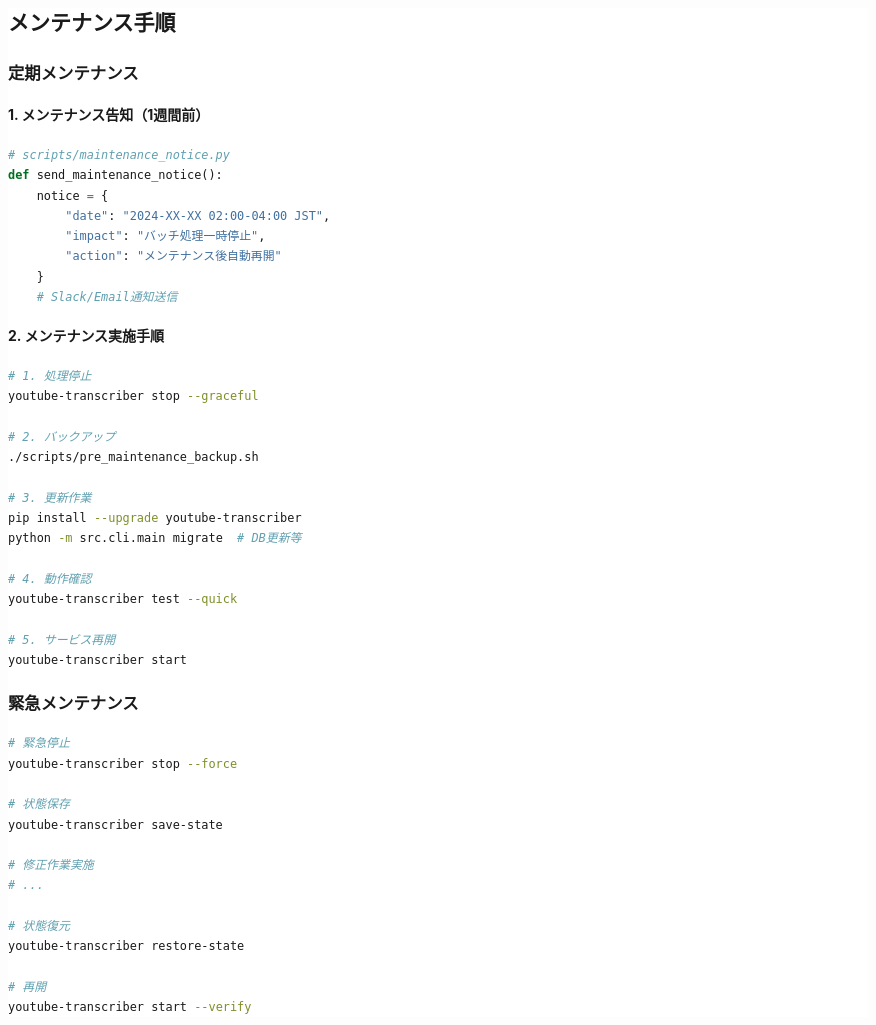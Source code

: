 ## メンテナンス手順

### 定期メンテナンス

#### 1. メンテナンス告知（1週間前）

```python
# scripts/maintenance_notice.py
def send_maintenance_notice():
    notice = {
        "date": "2024-XX-XX 02:00-04:00 JST",
        "impact": "バッチ処理一時停止",
        "action": "メンテナンス後自動再開"
    }
    # Slack/Email通知送信
```

#### 2. メンテナンス実施手順

```bash
# 1. 処理停止
youtube-transcriber stop --graceful

# 2. バックアップ
./scripts/pre_maintenance_backup.sh

# 3. 更新作業
pip install --upgrade youtube-transcriber
python -m src.cli.main migrate  # DB更新等

# 4. 動作確認
youtube-transcriber test --quick

# 5. サービス再開
youtube-transcriber start
```

### 緊急メンテナンス

```bash
# 緊急停止
youtube-transcriber stop --force

# 状態保存
youtube-transcriber save-state

# 修正作業実施
# ...

# 状態復元
youtube-transcriber restore-state

# 再開
youtube-transcriber start --verify
```
